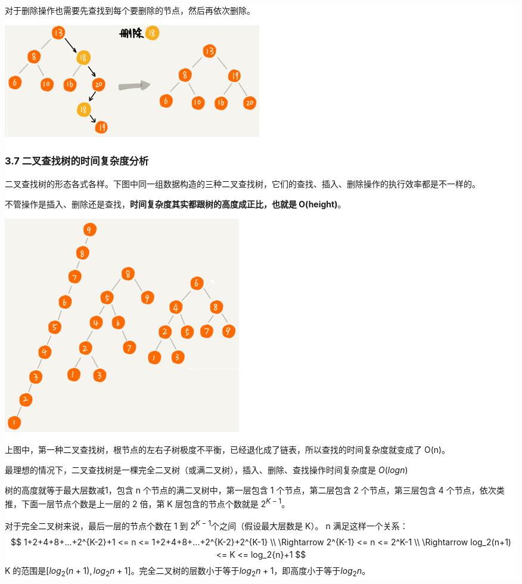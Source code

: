 对于删除操作也需要先查找到每个要删除的节点，然后再依次删除。

![1570444672716](%E6%95%B0%E6%8D%AE%E7%BB%93%E6%9E%84%E4%B8%8E%E7%AE%97%E6%B3%95%E4%B9%8B%E7%AC%AC%E5%85%AD%E7%AF%87.%E6%A0%91.assets/1570444672716.png)

### 3.7 二叉查找树的时间复杂度分析

二叉查找树的形态各式各样。下图中同一组数据构造的三种二叉查找树，它们的查找、插入、删除操作的执行效率都是不一样的。

不管操作是插入、删除还是查找，**时间复杂度其实都跟树的高度成正比，也就是 O(height)**。

![1570444686811](%E6%95%B0%E6%8D%AE%E7%BB%93%E6%9E%84%E4%B8%8E%E7%AE%97%E6%B3%95%E4%B9%8B%E7%AC%AC%E5%85%AD%E7%AF%87.%E6%A0%91.assets/1570444686811.png)

上图中，第一种二叉查找树，根节点的左右子树极度不平衡，已经退化成了链表，所以查找的时间复杂度就变成了 O(n)。

最理想的情况下，二叉查找树是一棵完全二叉树（或满二叉树），插入、删除、查找操作时间复杂度是 $O(logn)$

树的高度就等于最大层数减1，包含 n 个节点的满二叉树中，第一层包含 1 个节点，第二层包含 2 个节点，第三层包含 4 个节点，依次类推，下面一层节点个数是上一层的 2 倍，第 K 层包含的节点个数就是 $2^{K-1}$。

对于完全二叉树来说，最后一层的节点个数在 1 到 $2^{K-1}$个之间（假设最大层数是 K）。 n 满足这样一个关系：
$$
1+2+4+8+...+2^{K-2}+1 <= n <= 1+2+4+8+...+2^{K-2}+2^{K-1} \\
\Rightarrow 2^{K-1} <= n <= 2^K-1 \\
\Rightarrow log_2(n+1) <= K <= log_2{n}+1
$$
K 的范围是$[log_2(n+1),log_2{n}+1]$。完全二叉树的层数小于等于$log_2{n}+1$，即高度小于等于$log_2{n}$。
